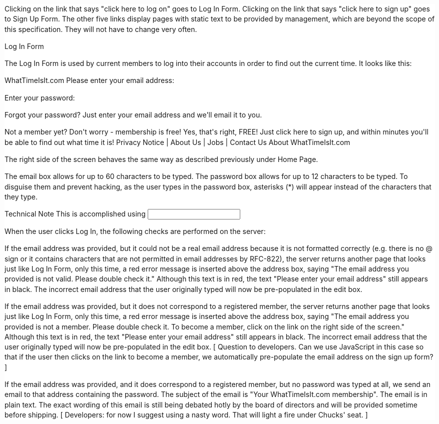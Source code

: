Clicking on the link that says "click here to log on" goes to Log In Form. Clicking on the link that says "click here to sign up" goes to Sign Up Form. The other five links display pages with static text to be provided by management, which are beyond the scope of this specification. They will not have to change very often.

Log In Form

The Log In Form is used by current members to log into their accounts in order to find out the current time. It looks like this:

WhatTimeIsIt.com
Please enter your email address:


Enter your password: 



Forgot your password? Just enter your email address and we'll email it to you.

Not a member yet? Don't worry - membership is free! Yes, that's right, FREE! Just click here to sign up, and within minutes you'll be able to find out what time it is!
Privacy Notice | About Us | Jobs | Contact Us
About WhatTimeIsIt.com

The right side of the screen behaves the same way as described previously under Home Page.

The email box allows for up to 60 characters to be typed. The password box allows for up to 12 characters to be typed. To disguise them and prevent hacking, as the user types in the password box, asterisks (*) will appear instead of the characters that they type.

Technical Note
This is accomplished using <INPUT TYPE=PASSWORD>

When the user clicks Log In, the following checks are performed on the server:

If the email address was provided, but it could not be a real email address because it is not formatted correctly (e.g. there is no @ sign or it contains characters that are not permitted in email addresses by RFC-822), the server returns another page that looks just like Log In Form, only this time, a red error message is inserted above the address box, saying "The email address you provided is not valid. Please double check it." Although this text is in red, the text "Please enter your email address" still appears in black. The incorrect email address that the user originally typed will now be pre-populated in the edit box.

If the email address was provided, but it does not correspond to a registered member, the server returns another page that looks just like Log In Form, only this time, a red error message is inserted above the address box, saying "The email address you provided is not a member. Please double check it. To become a member, click on the link on the right side of the screen." Although this text is in red, the text "Please enter your email address" still appears in black. The incorrect email address that the user originally typed will now be pre-populated in the edit box. [ Question to developers. Can we use JavaScript in this case so that if the user then clicks on the link to become a member, we automatically pre-populate the email address on the sign up form? ]

If the email address was provided, and it does correspond to a registered member, but no password was typed at all, we send an email to that address containing the password. The subject of the email is "Your WhatTimeIsIt.com membership". The email is in plain text. The exact wording of this email is still being debated hotly by the board of directors and will be provided sometime before shipping. [ Developers: for now I suggest using a nasty word. That will light a fire under Chucks' seat. ]
